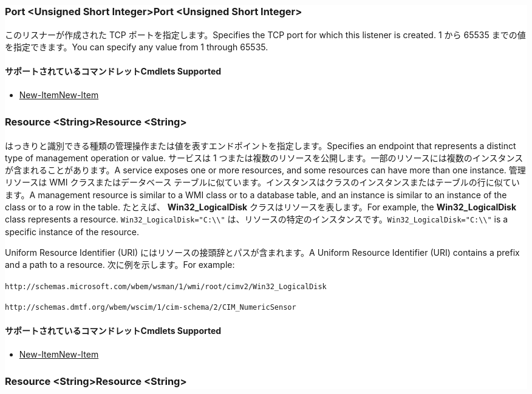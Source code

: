 ### <a name="port-unsigned-short-integer"></a><span data-ttu-id="87f0e-278">Port \<Unsigned Short Integer\></span><span class="sxs-lookup"><span data-stu-id="87f0e-278">Port \<Unsigned Short Integer\></span></span>

<span data-ttu-id="87f0e-279">このリスナーが作成された TCP ポートを指定します。</span><span class="sxs-lookup"><span data-stu-id="87f0e-279">Specifies the TCP port for which this listener is created.</span></span> <span data-ttu-id="87f0e-280">1 から 65535 までの値を指定できます。</span><span class="sxs-lookup"><span data-stu-id="87f0e-280">You can specify any value from 1 through 65535.</span></span>

#### <a name="cmdlets-supported"></a><span data-ttu-id="87f0e-281">サポートされているコマンドレット</span><span class="sxs-lookup"><span data-stu-id="87f0e-281">Cmdlets Supported</span></span>

- [<span data-ttu-id="87f0e-282">New-Item</span><span class="sxs-lookup"><span data-stu-id="87f0e-282">New-Item</span></span>](xref:Microsoft.PowerShell.Management.New-Item)

### <a name="resource-string"></a><span data-ttu-id="87f0e-283">Resource \<String\></span><span class="sxs-lookup"><span data-stu-id="87f0e-283">Resource \<String\></span></span>

<span data-ttu-id="87f0e-284">はっきりと識別できる種類の管理操作または値を表すエンドポイントを指定します。</span><span class="sxs-lookup"><span data-stu-id="87f0e-284">Specifies an endpoint that represents a distinct type of management operation or value.</span></span> <span data-ttu-id="87f0e-285">サービスは 1 つまたは複数のリソースを公開します。一部のリソースには複数のインスタンスが含まれることがあります。</span><span class="sxs-lookup"><span data-stu-id="87f0e-285">A service exposes one or more resources, and some resources can have more than one instance.</span></span> <span data-ttu-id="87f0e-286">管理リソースは WMI クラスまたはデータベース テーブルに似ています。インスタンスはクラスのインスタンスまたはテーブルの行に似ています。</span><span class="sxs-lookup"><span data-stu-id="87f0e-286">A management resource is similar to a WMI class or to a database table, and an instance is similar to an instance of the class or to a row in the table.</span></span> <span data-ttu-id="87f0e-287">たとえば、 **Win32_LogicalDisk** クラスはリソースを表します。</span><span class="sxs-lookup"><span data-stu-id="87f0e-287">For example, the **Win32_LogicalDisk** class represents a resource.</span></span> <span data-ttu-id="87f0e-288">`Win32_LogicalDisk="C:\\"` は、リソースの特定のインスタンスです。</span><span class="sxs-lookup"><span data-stu-id="87f0e-288">`Win32_LogicalDisk="C:\\"` is a specific instance of the resource.</span></span>

<span data-ttu-id="87f0e-289">Uniform Resource Identifier (URI) にはリソースの接頭辞とパスが含まれます。</span><span class="sxs-lookup"><span data-stu-id="87f0e-289">A Uniform Resource Identifier (URI) contains a prefix and a path to a resource.</span></span>
<span data-ttu-id="87f0e-290">次に例を示します。</span><span class="sxs-lookup"><span data-stu-id="87f0e-290">For example:</span></span>

`http://schemas.microsoft.com/wbem/wsman/1/wmi/root/cimv2/Win32_LogicalDisk`

`http://schemas.dmtf.org/wbem/wscim/1/cim-schema/2/CIM_NumericSensor`

#### <a name="cmdlets-supported"></a><span data-ttu-id="87f0e-291">サポートされているコマンドレット</span><span class="sxs-lookup"><span data-stu-id="87f0e-291">Cmdlets Supported</span></span>

- [<span data-ttu-id="87f0e-292">New-Item</span><span class="sxs-lookup"><span data-stu-id="87f0e-292">New-Item</span></span>](xref:Microsoft.PowerShell.Management.New-Item)

### <a name="resource-string"></a><span data-ttu-id="87f0e-293">Resource \<String\></span><span class="sxs-lookup"><span data-stu-id="87f0e-293">Resource \<String\></span></span>
